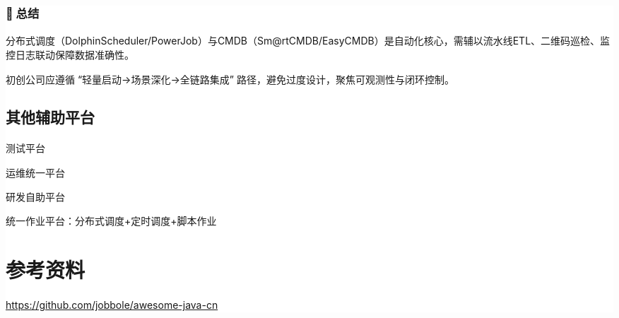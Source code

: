 ### 💎 总结
分布式调度（DolphinScheduler/PowerJob）与CMDB（Sm@rtCMDB/EasyCMDB）是自动化核心，需辅以流水线ETL、二维码巡检、监控日志联动保障数据准确性。

初创公司应遵循 “轻量启动→场景深化→全链路集成” 路径，避免过度设计，聚焦可观测性与闭环控制。


## 其他辅助平台

测试平台

运维统一平台

研发自助平台

统一作业平台：分布式调度+定时调度+脚本作业


# 参考资料

https://github.com/jobbole/awesome-java-cn

